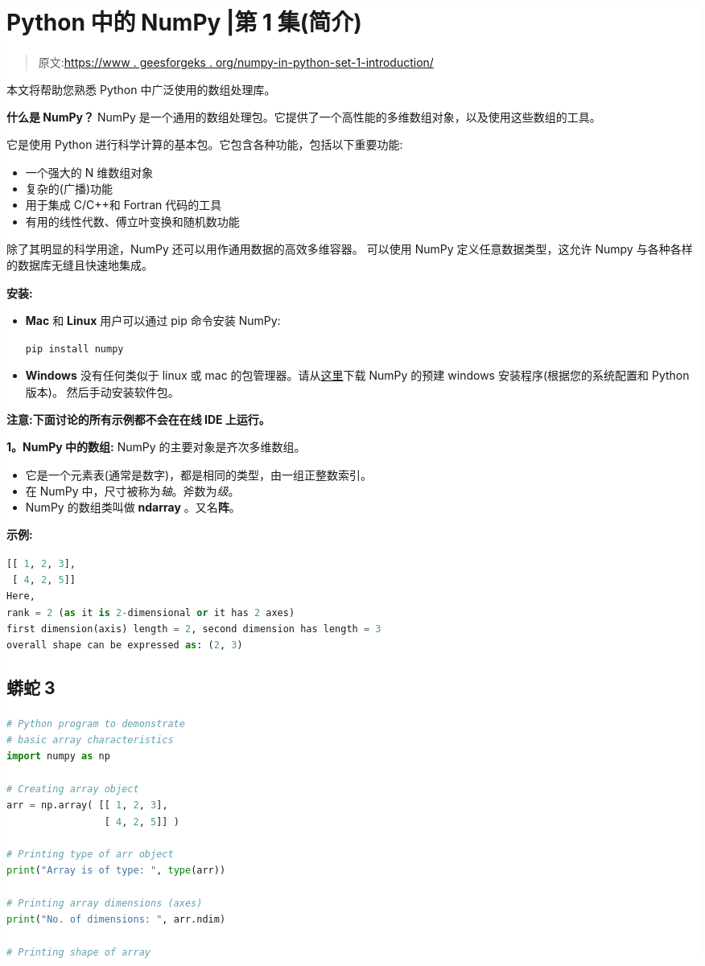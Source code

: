 # Python 中的 NumPy |第 1 集(简介)

> 原文:[https://www . geesforgeks . org/numpy-in-python-set-1-introduction/](https://www.geeksforgeeks.org/numpy-in-python-set-1-introduction/)

本文将帮助您熟悉 Python 中广泛使用的数组处理库。

**什么是 NumPy？**
NumPy 是一个通用的数组处理包。它提供了一个高性能的多维数组对象，以及使用这些数组的工具。

它是使用 Python 进行科学计算的基本包。它包含各种功能，包括以下重要功能:

*   一个强大的 N 维数组对象
*   复杂的(广播)功能
*   用于集成 C/C++和 Fortran 代码的工具
*   有用的线性代数、傅立叶变换和随机数功能

除了其明显的科学用途，NumPy 还可以用作通用数据的高效多维容器。
可以使用 NumPy 定义任意数据类型，这允许 Numpy 与各种各样的数据库无缝且快速地集成。

**安装:**

*   **Mac** 和 **Linux** 用户可以通过 pip 命令安装 NumPy:

    ```py
    pip install numpy
    ```

*   **Windows** 没有任何类似于 linux 或 mac 的包管理器。请从[这里](http://www.lfd.uci.edu/~gohlke/pythonlibs/#numpy)下载 NumPy 的预建 windows 安装程序(根据您的系统配置和 Python 版本)。
    然后手动安装软件包。

**注意:**下面讨论的所有示例都不会在**在线 IDE 上运行。**

**1。NumPy 中的数组:** NumPy 的主要对象是齐次多维数组。

*   它是一个元素表(通常是数字)，都是相同的类型，由一组正整数索引。
*   在 NumPy 中，尺寸被称为*轴*。斧数为*级*。
*   NumPy 的数组类叫做 **ndarray** 。又名**阵**。

**示例:**

```py
[[ 1, 2, 3],
 [ 4, 2, 5]]
Here,
rank = 2 (as it is 2-dimensional or it has 2 axes)
first dimension(axis) length = 2, second dimension has length = 3
overall shape can be expressed as: (2, 3)
```

## 蟒蛇 3

```py
# Python program to demonstrate 
# basic array characteristics
import numpy as np

# Creating array object
arr = np.array( [[ 1, 2, 3],
                 [ 4, 2, 5]] )

# Printing type of arr object
print("Array is of type: ", type(arr))

# Printing array dimensions (axes)
print("No. of dimensions: ", arr.ndim)

# Printing shape of array
```